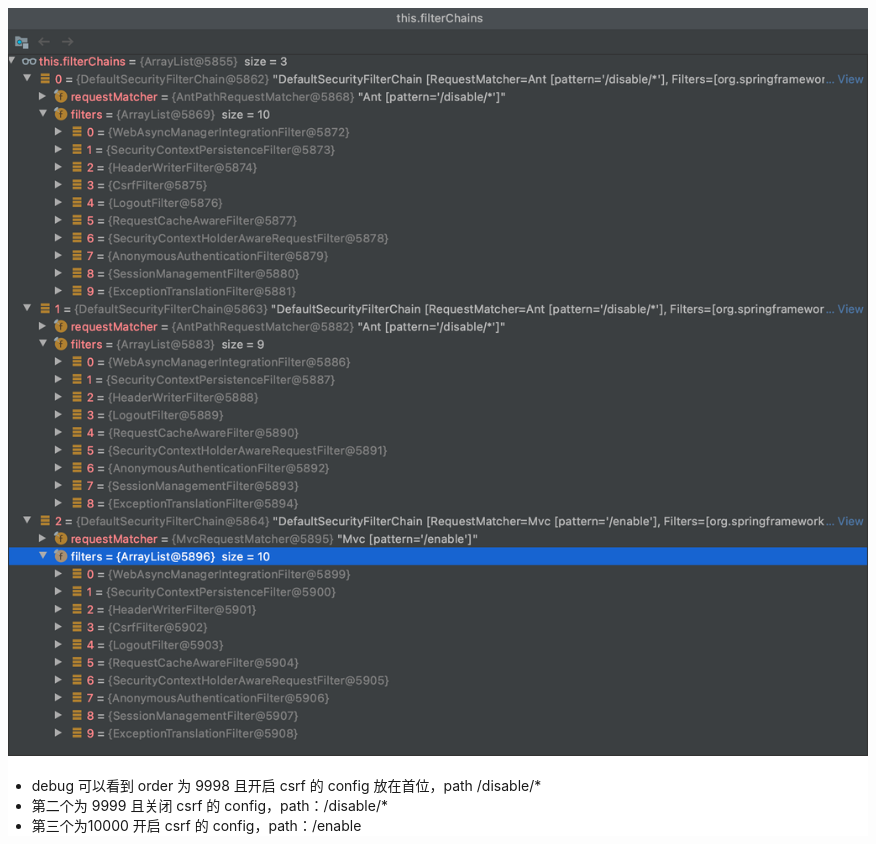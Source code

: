![img](security/1.png)

- debug 可以看到 order 为 9998 且开启 csrf 的 config 放在首位，path /disable/*
- 第二个为 9999 且关闭 csrf 的 config，path：/disable/*
- 第三个为10000 开启 csrf 的 config，path：/enable
